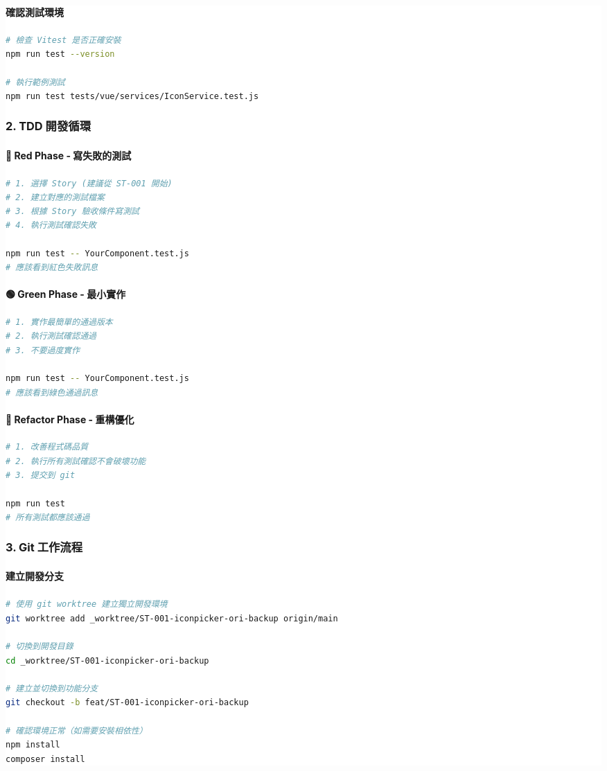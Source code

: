 #### 確認測試環境
```bash
# 檢查 Vitest 是否正確安裝
npm run test --version

# 執行範例測試
npm run test tests/vue/services/IconService.test.js
```

### 2. TDD 開發循環

#### 🔴 Red Phase - 寫失敗的測試
```bash
# 1. 選擇 Story (建議從 ST-001 開始)
# 2. 建立對應的測試檔案
# 3. 根據 Story 驗收條件寫測試
# 4. 執行測試確認失敗

npm run test -- YourComponent.test.js
# 應該看到紅色失敗訊息
```

#### 🟢 Green Phase - 最小實作
```bash
# 1. 實作最簡單的通過版本
# 2. 執行測試確認通過
# 3. 不要過度實作

npm run test -- YourComponent.test.js
# 應該看到綠色通過訊息
```

#### 🔵 Refactor Phase - 重構優化
```bash
# 1. 改善程式碼品質
# 2. 執行所有測試確認不會破壞功能
# 3. 提交到 git

npm run test
# 所有測試都應該通過
```

### 3. Git 工作流程

#### 建立開發分支
```bash
# 使用 git worktree 建立獨立開發環境
git worktree add _worktree/ST-001-iconpicker-ori-backup origin/main

# 切換到開發目錄
cd _worktree/ST-001-iconpicker-ori-backup

# 建立並切換到功能分支
git checkout -b feat/ST-001-iconpicker-ori-backup

# 確認環境正常（如需要安裝相依性）
npm install
composer install
```

